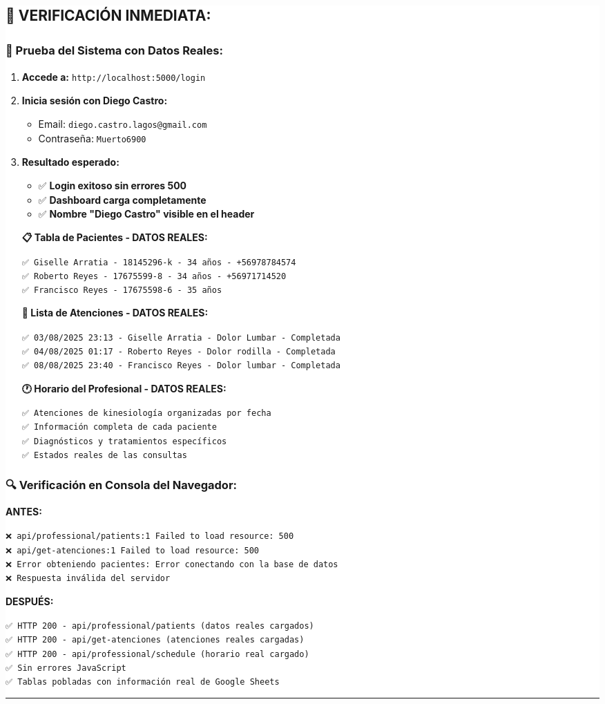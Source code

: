 
## 🧪 **VERIFICACIÓN INMEDIATA:**

### **🧪 Prueba del Sistema con Datos Reales:**

1. **Accede a:** `http://localhost:5000/login`

2. **Inicia sesión con Diego Castro:**

   - Email: `diego.castro.lagos@gmail.com`
   - Contraseña: `Muerto6900`

3. **Resultado esperado:**

   - ✅ **Login exitoso sin errores 500**
   - ✅ **Dashboard carga completamente**
   - ✅ **Nombre "Diego Castro" visible en el header**

   **📋 Tabla de Pacientes - DATOS REALES:**

   ```
   ✅ Giselle Arratia - 18145296-k - 34 años - +56978784574
   ✅ Roberto Reyes - 17675599-8 - 34 años - +56971714520
   ✅ Francisco Reyes - 17675598-6 - 35 años
   ```

   **📅 Lista de Atenciones - DATOS REALES:**

   ```
   ✅ 03/08/2025 23:13 - Giselle Arratia - Dolor Lumbar - Completada
   ✅ 04/08/2025 01:17 - Roberto Reyes - Dolor rodilla - Completada
   ✅ 08/08/2025 23:40 - Francisco Reyes - Dolor lumbar - Completada
   ```

   **🕐 Horario del Profesional - DATOS REALES:**

   ```
   ✅ Atenciones de kinesiología organizadas por fecha
   ✅ Información completa de cada paciente
   ✅ Diagnósticos y tratamientos específicos
   ✅ Estados reales de las consultas
   ```

### **🔍 Verificación en Consola del Navegador:**

**ANTES:**

```
❌ api/professional/patients:1 Failed to load resource: 500
❌ api/get-atenciones:1 Failed to load resource: 500
❌ Error obteniendo pacientes: Error conectando con la base de datos
❌ Respuesta inválida del servidor
```

**DESPUÉS:**

```
✅ HTTP 200 - api/professional/patients (datos reales cargados)
✅ HTTP 200 - api/get-atenciones (atenciones reales cargadas)
✅ HTTP 200 - api/professional/schedule (horario real cargado)
✅ Sin errores JavaScript
✅ Tablas pobladas con información real de Google Sheets
```

---
